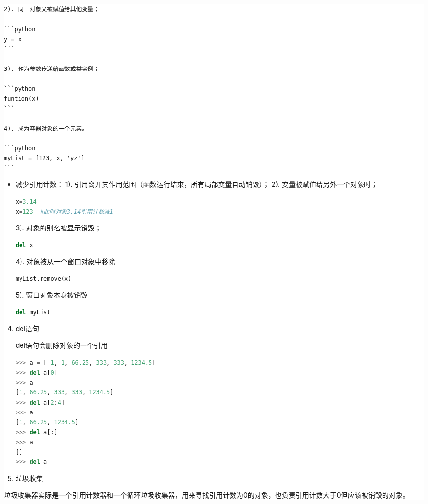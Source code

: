 	2). 同一对象又被赋值给其他变量；
	
	```python 
	y = x 
	```
	
	3). 作为参数传递给函数或类实例；
	
	```python 
	funtion(x)
	```
	
	4). 成为容器对象的一个元素。
	
	```python 
	myList = [123, x, 'yz']
	```

- 减少引用计数：
	1). 引用离开其作用范围（函数运行结束，所有局部变量自动销毁）；
	2). 变量被赋值给另外一个对象时；
	
	```python 
	x=3.14
	x=123  #此时对象3.14引用计数减1
	```
	
	3). 对象的别名被显示销毁；
	
	```python 
	del x 
	```
	
	4). 对象被从一个窗口对象中移除
	
	```python 
	myList.remove(x)
	```
	
	5). 窗口对象本身被销毁
	
	```python 
	del myList 
	```

4. del语句

	del语句会删除对象的一个引用

	```python
	>>> a = [-1, 1, 66.25, 333, 333, 1234.5]
	>>> del a[0]
	>>> a
	[1, 66.25, 333, 333, 1234.5]
	>>> del a[2:4]
	>>> a
	[1, 66.25, 1234.5]
	>>> del a[:]
	>>> a
	[]
	>>> del a
	```

5. 垃圾收集

垃圾收集器实际是一个引用计数器和一个循环垃圾收集器，用来寻找引用计数为0的对象，也负责引用计数大于0但应该被销毁的对象。
